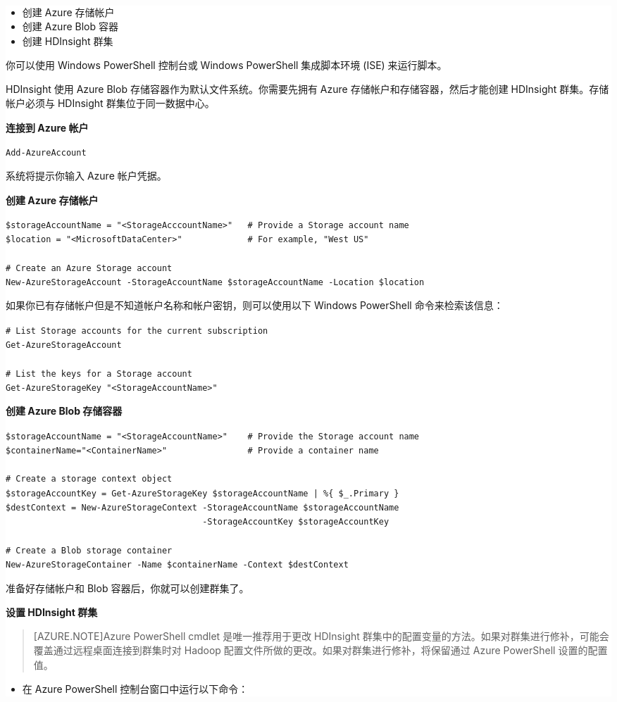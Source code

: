 - 创建 Azure 存储帐户
- 创建 Azure Blob 容器
- 创建 HDInsight 群集

你可以使用 Windows PowerShell 控制台或 Windows PowerShell 集成脚本环境 (ISE) 来运行脚本。

HDInsight 使用 Azure Blob 存储容器作为默认文件系统。你需要先拥有 Azure 存储帐户和存储容器，然后才能创建 HDInsight 群集。存储帐户必须与 HDInsight 群集位于同一数据中心。

**连接到 Azure 帐户**

	Add-AzureAccount

系统将提示你输入 Azure 帐户凭据。

**创建 Azure 存储帐户**

	$storageAccountName = "<StorageAcccountName>"	# Provide a Storage account name
	$location = "<MicrosoftDataCenter>"				# For example, "West US"

	# Create an Azure Storage account
	New-AzureStorageAccount -StorageAccountName $storageAccountName -Location $location

如果你已有存储帐户但是不知道帐户名称和帐户密钥，则可以使用以下 Windows PowerShell 命令来检索该信息：

	# List Storage accounts for the current subscription
	Get-AzureStorageAccount

	# List the keys for a Storage account
	Get-AzureStorageKey "<StorageAccountName>"

**创建 Azure Blob 存储容器**

	$storageAccountName = "<StorageAccountName>"	# Provide the Storage account name
	$containerName="<ContainerName>"				# Provide a container name

	# Create a storage context object
	$storageAccountKey = Get-AzureStorageKey $storageAccountName | %{ $_.Primary }
	$destContext = New-AzureStorageContext -StorageAccountName $storageAccountName
	                                       -StorageAccountKey $storageAccountKey  

	# Create a Blob storage container
	New-AzureStorageContainer -Name $containerName -Context $destContext

准备好存储帐户和 Blob 容器后，你就可以创建群集了。

**设置 HDInsight 群集**

> [AZURE.NOTE]Azure PowerShell cmdlet 是唯一推荐用于更改 HDInsight 群集中的配置变量的方法。如果对群集进行修补，可能会覆盖通过远程桌面连接到群集时对 Hadoop 配置文件所做的更改。如果对群集进行修补，将保留通过 Azure PowerShell 设置的配置值。

- 在 Azure PowerShell 控制台窗口中运行以下命令：


[hdinsight-sdk-documentation]: http://msdn.microsoft.com/library/dn479185.aspx
[azure-management-portal]: https://manage.windowsazure.com